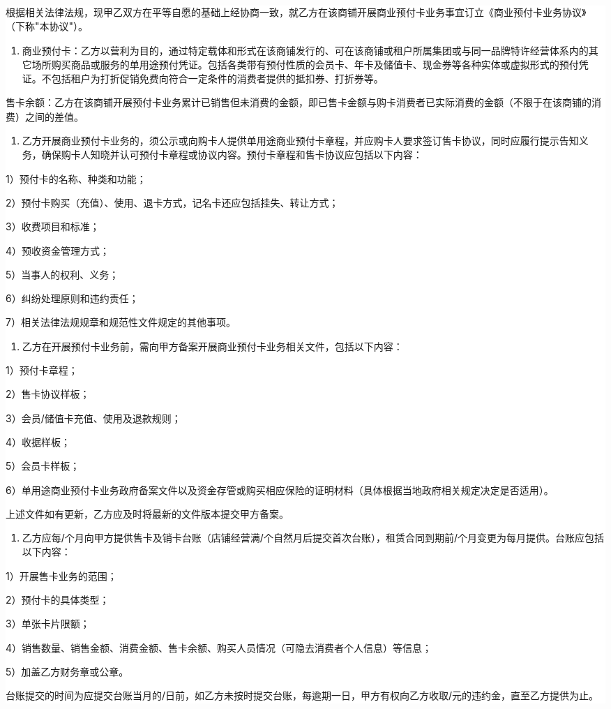 根据相关法律法规，现甲乙双方在平等自愿的基础上经协商一致，就乙方在该商铺开展商业预付卡业务事宜订立《商业预付卡业务协议》（下称"本协议"）。

1. 商业预付卡：乙方以营利为目的，通过特定载体和形式在该商铺发行的、可在该商铺或租户所属集团或与同一品牌特许经营体系内的其它场所购买商品或服务的单用途预付凭证。包括各类带有预付性质的会员卡、年卡及储值卡、现金券等各种实体或虚拟形式的预付凭证。不包括租户为打折促销免费向符合一定条件的消费者提供的抵扣券、打折券等。

售卡余额：乙方在该商铺开展预付卡业务累计已销售但未消费的金额，即已售卡金额与购卡消费者已实际消费的金额（不限于在该商铺的消费）之间的差值。

1. 乙方开展商业预付卡业务的，须公示或向购卡人提供单用途商业预付卡章程，并应购卡人要求签订售卡协议，同时应履行提示告知义务，确保购卡人知晓并认可预付卡章程或协议内容。预付卡章程和售卡协议应包括以下内容：

1）预付卡的名称、种类和功能；

2）预付卡购买（充值）、使用、退卡方式，记名卡还应包括挂失、转让方式；

3）收费项目和标准；

4）预收资金管理方式；

5）当事人的权利、义务；

6）纠纷处理原则和违约责任；

7）相关法律法规规章和规范性文件规定的其他事项。

1. 乙方在开展预付卡业务前，需向甲方备案开展商业预付卡业务相关文件，包括以下内容：

1）预付卡章程；

2）售卡协议样板；

3）会员/储值卡充值、使用及退款规则；

4）收据样板；

5）会员卡样板；

6）单用途商业预付卡业务政府备案文件以及资金存管或购买相应保险的证明材料（具体根据当地政府相关规定决定是否适用）。

上述文件如有更新，乙方应及时将最新的文件版本提交甲方备案。

1. 乙方应每/个月向甲方提供售卡及销卡台账（店铺经营满/个自然月后提交首次台账），租赁合同到期前/个月变更为每月提供。台账应包括以下内容：

1）开展售卡业务的范围；

2）预付卡的具体类型；

3）单张卡片限额；

4）销售数量、销售金额、消费金额、售卡余额、购买人员情况（可隐去消费者个人信息）等信息；

5）加盖乙方财务章或公章。

台账提交的时间为应提交台账当月的/日前，如乙方未按时提交台账，每逾期一日，甲方有权向乙方收取/元的违约金，直至乙方提供为止。

